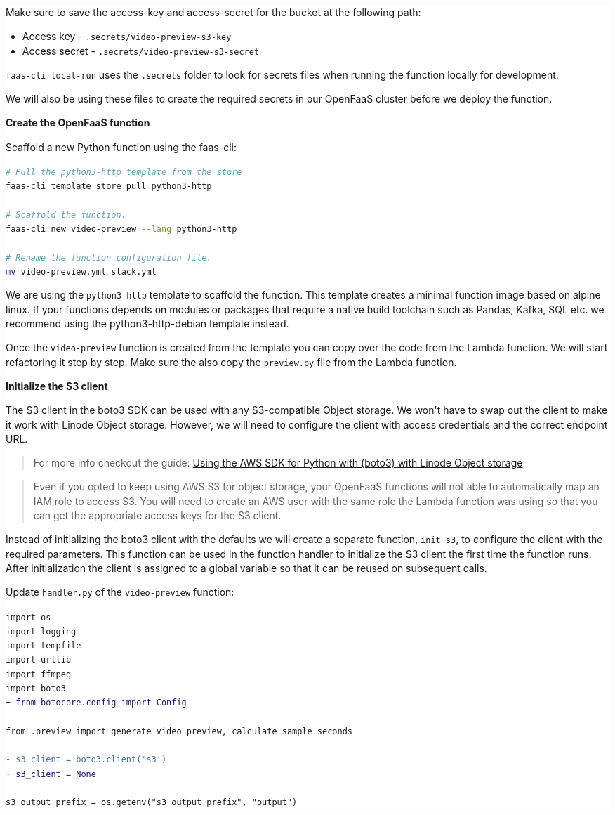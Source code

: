 Make sure to save the access-key and access-secret for the bucket at the following path:

* Access key - `.secrets/video-preview-s3-key`
* Access secret - `.secrets/video-preview-s3-secret`

`faas-cli local-run` uses the `.secrets` folder to look for secrets files when running the function locally for development.

We will also be using these files to create the required secrets in our OpenFaaS cluster before we deploy the function.

**Create the OpenFaaS function**

Scaffold a new Python function using the faas-cli:

```bash
# Pull the python3-http template from the store
faas-cli template store pull python3-http

# Scaffold the function.
faas-cli new video-preview --lang python3-http

# Rename the function configuration file.
mv video-preview.yml stack.yml
```

We are using the `python3-http` template to scaffold the function. This template creates a minimal function image based on alpine linux. If your functions depends on modules or packages that require a native build toolchain such as Pandas, Kafka, SQL etc. we recommend using the python3-http-debian template instead.

Once the `video-preview` function is created from the template you can copy over the code from the Lambda function. We will start refactoring it step by step. Make sure the also copy the `preview.py` file from the Lambda function.

**Initialize the S3 client**

The [S3 client](https://boto3.amazonaws.com/v1/documentation/api/latest/reference/services/s3.html) in the boto3 SDK can be used with any S3-compatible Object storage. We won't have to swap out the client to make it work with Linode Object storage. However, we will need to configure the client with access credentials and the correct endpoint URL.

> For more info checkout the guide: [Using the AWS SDK for Python with (boto3) with Linode Object storage](https://www.linode.com/docs/products/storage/object-storage/guides/aws-sdk-for-python/)

> Even if you opted to keep using AWS S3 for object storage, your OpenFaaS functions will not able to automatically map an IAM role to access S3. You will need to create an AWS user with the same role the Lambda function was using so that you can get the appropriate access keys for the S3 client.

Instead of initializing the boto3 client with the defaults we will create a separate function, `init_s3`, to configure the client with the required parameters. This function can be used in the function handler to initialize the S3 client the first time the function runs. After initialization the client is assigned to a global variable so that it can be reused on subsequent calls.

Update `handler.py` of the `video-preview` function:

```diff
import os
import logging
import tempfile
import urllib
import ffmpeg
import boto3
+ from botocore.config import Config

from .preview import generate_video_preview, calculate_sample_seconds

- s3_client = boto3.client('s3')
+ s3_client = None

s3_output_prefix = os.getenv("s3_output_prefix", "output")
```